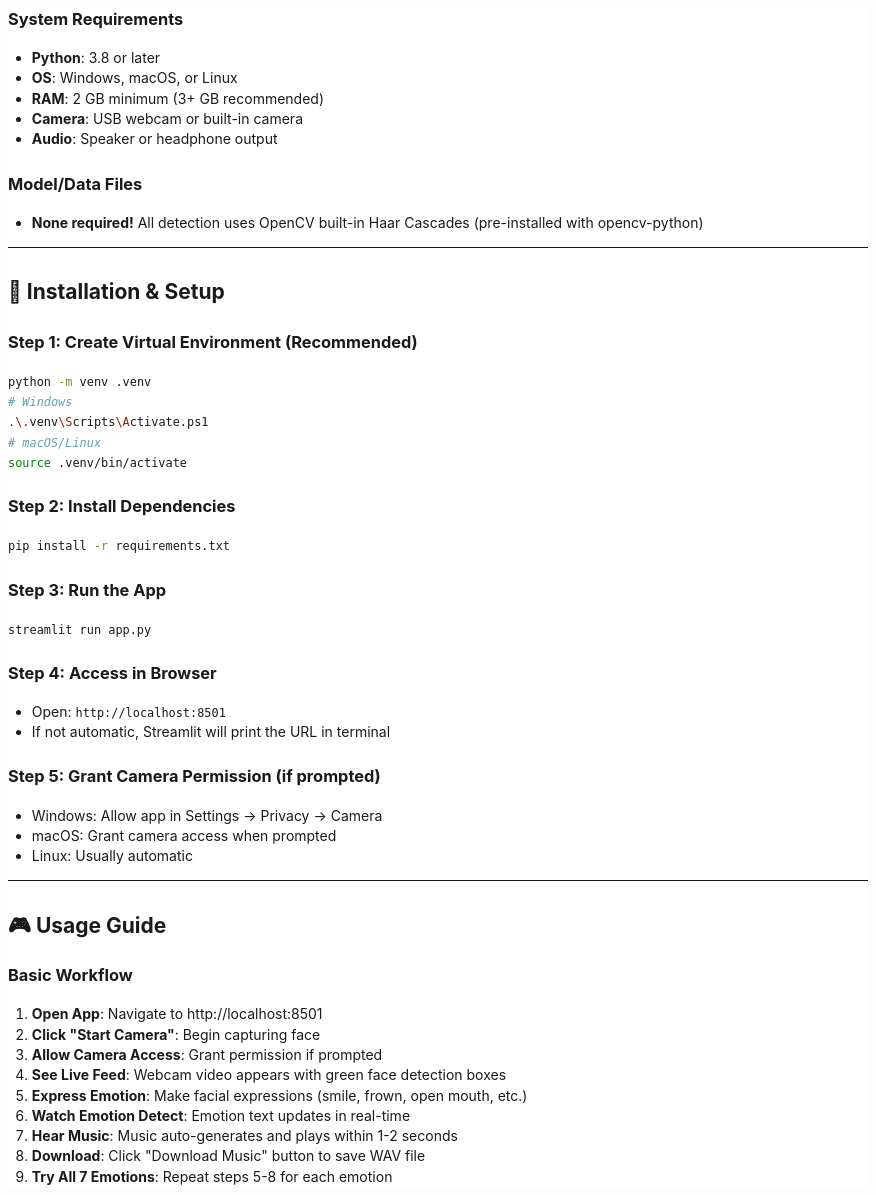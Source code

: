 ### System Requirements
- **Python**: 3.8 or later
- **OS**: Windows, macOS, or Linux
- **RAM**: 2 GB minimum (3+ GB recommended)
- **Camera**: USB webcam or built-in camera
- **Audio**: Speaker or headphone output

### Model/Data Files
- **None required!** All detection uses OpenCV built-in Haar Cascades (pre-installed with opencv-python)

---

## 🚀 Installation & Setup

### Step 1: Create Virtual Environment (Recommended)
```bash
python -m venv .venv
# Windows
.\.venv\Scripts\Activate.ps1
# macOS/Linux
source .venv/bin/activate
```

### Step 2: Install Dependencies
```bash
pip install -r requirements.txt
```

### Step 3: Run the App
```bash
streamlit run app.py
```

### Step 4: Access in Browser
- Open: `http://localhost:8501`
- If not automatic, Streamlit will print the URL in terminal

### Step 5: Grant Camera Permission (if prompted)
- Windows: Allow app in Settings → Privacy → Camera
- macOS: Grant camera access when prompted
- Linux: Usually automatic

---

## 🎮 Usage Guide

### Basic Workflow
1. **Open App**: Navigate to http://localhost:8501
2. **Click "Start Camera"**: Begin capturing face
3. **Allow Camera Access**: Grant permission if prompted
4. **See Live Feed**: Webcam video appears with green face detection boxes
5. **Express Emotion**: Make facial expressions (smile, frown, open mouth, etc.)
6. **Watch Emotion Detect**: Emotion text updates in real-time
7. **Hear Music**: Music auto-generates and plays within 1-2 seconds
8. **Download**: Click "Download Music" button to save WAV file
9. **Try All 7 Emotions**: Repeat steps 5-8 for each emotion
